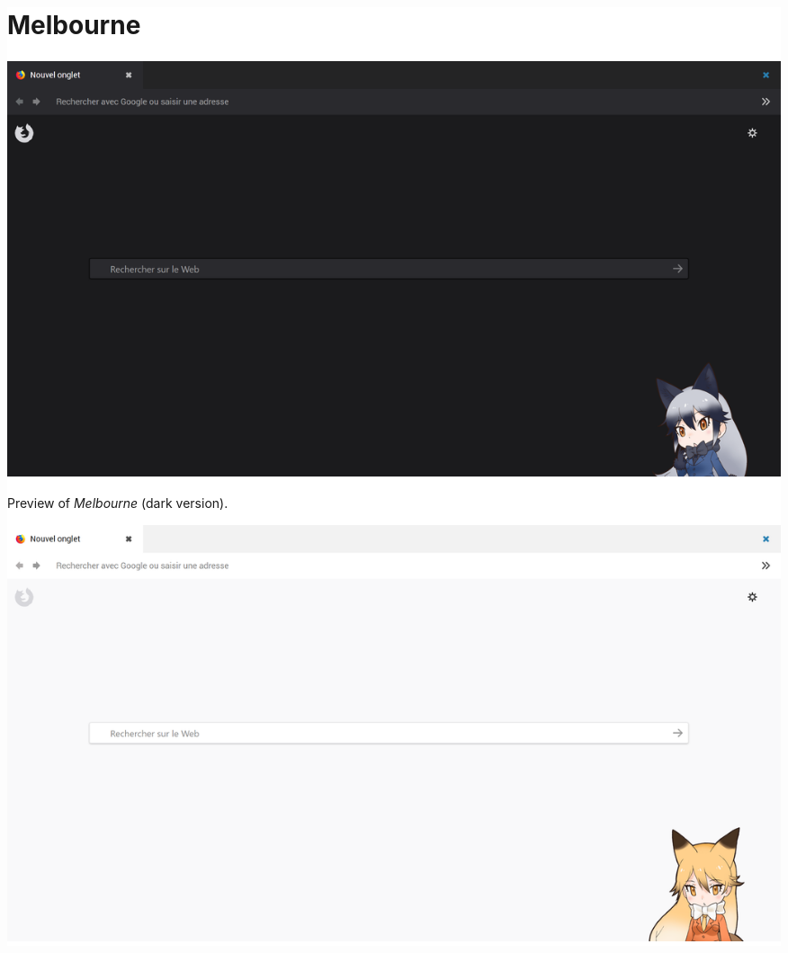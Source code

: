 # Melbourne

<img src="preview_dark.png" width="100%">

Preview of <i>Melbourne</i> (dark version).

<img src="preview_light.png" width="100%">
